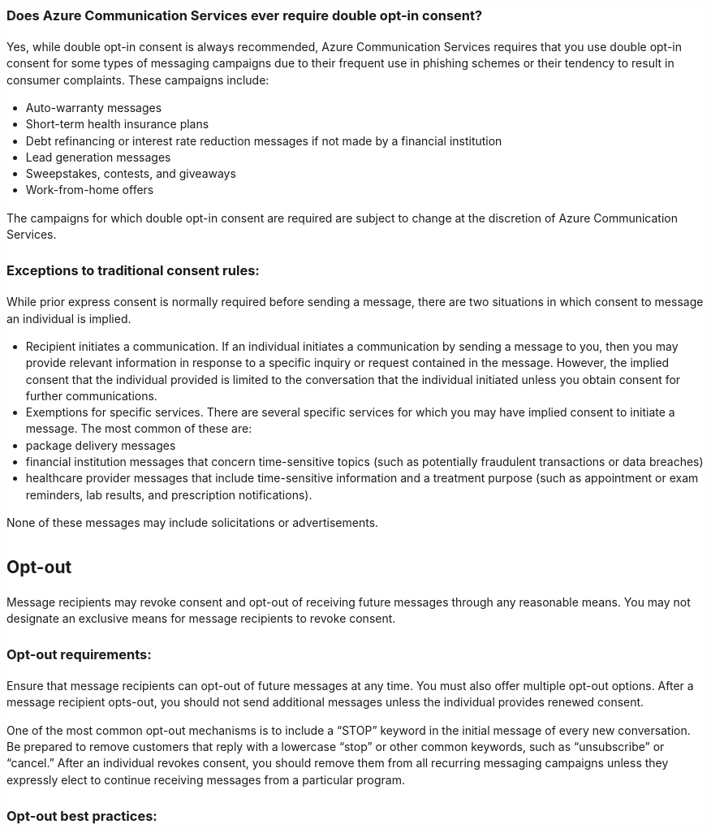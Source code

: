 ### Does Azure Communication Services ever require double opt-in consent?
Yes, while double opt-in consent is always recommended, Azure Communication Services requires that you use double opt-in consent for some types of messaging campaigns due to their frequent use in phishing schemes or their tendency to result in consumer complaints. These campaigns include:
- Auto-warranty messages
- Short-term health insurance plans
- Debt refinancing or interest rate reduction messages if not made by a financial institution
- Lead generation messages
- Sweepstakes, contests, and giveaways
- Work-from-home offers

The campaigns for which double opt-in consent are required are subject to change at the discretion of Azure Communication Services.

### Exceptions to traditional consent rules:
While prior express consent is normally required before sending a message, there are two situations in which consent to message an individual is implied.

- Recipient initiates a communication. If an individual initiates a communication by sending a message to you, then you may provide relevant information in response to a specific inquiry or request contained in the message. However, the implied consent that the individual provided is limited to the conversation that the individual initiated unless you obtain consent for further communications.
- Exemptions for specific services. There are several specific services for which you may have implied consent to initiate a message. The most common of these are: 
- package delivery messages
- financial institution messages that concern time-sensitive topics (such as potentially fraudulent transactions or data breaches)
- healthcare provider messages that include time-sensitive information and a treatment purpose (such as appointment or exam reminders, lab results, and prescription notifications). 
 
None of these messages may include solicitations or advertisements.

## Opt-out

Message recipients may revoke consent and opt-out of receiving future messages through any reasonable means. You may not designate an exclusive means for message recipients to revoke consent. 

### Opt-out requirements:

Ensure that message recipients can opt-out of future messages at any time. You must also offer multiple opt-out options. After a message recipient opts-out, you should not send additional messages unless the individual provides renewed consent.

One of the most common opt-out mechanisms is to include a “STOP” keyword in the initial message of every new conversation. Be prepared to remove customers that reply with a lowercase “stop” or other common keywords, such as “unsubscribe” or “cancel.” After an individual revokes consent, you should remove them from all recurring messaging campaigns unless they expressly elect to continue receiving messages from a particular program.

### Opt-out best practices:
